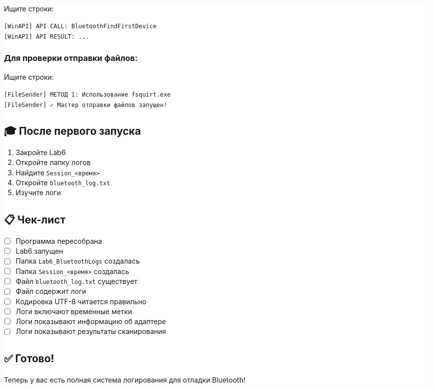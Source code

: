 Ищите строки:
```
[WinAPI] API CALL: BluetoothFindFirstDevice
[WinAPI] API RESULT: ...
```

### Для проверки отправки файлов:

Ищите строки:
```
[FileSender] МЕТОД 1: Использование fsquirt.exe
[FileSender] ✓ Мастер отправки файлов запущен!
```

## 🎓 После первого запуска

1. Закройте Lab6
2. Откройте папку логов
3. Найдите `Session_<время>`
4. Откройте `bluetooth_log.txt`
5. Изучите логи

## 📋 Чек-лист

- [ ] Программа пересобрана
- [ ] Lab6 запущен
- [ ] Папка `Lab6_BluetoothLogs` создалась
- [ ] Папка `Session_<время>` создалась
- [ ] Файл `bluetooth_log.txt` существует
- [ ] Файл содержит логи
- [ ] Кодировка UTF-8 читается правильно
- [ ] Логи включают временные метки
- [ ] Логи показывают информацию об адаптере
- [ ] Логи показывают результаты сканирования

## ✅ Готово!

Теперь у вас есть полная система логирования для отладки Bluetooth!


